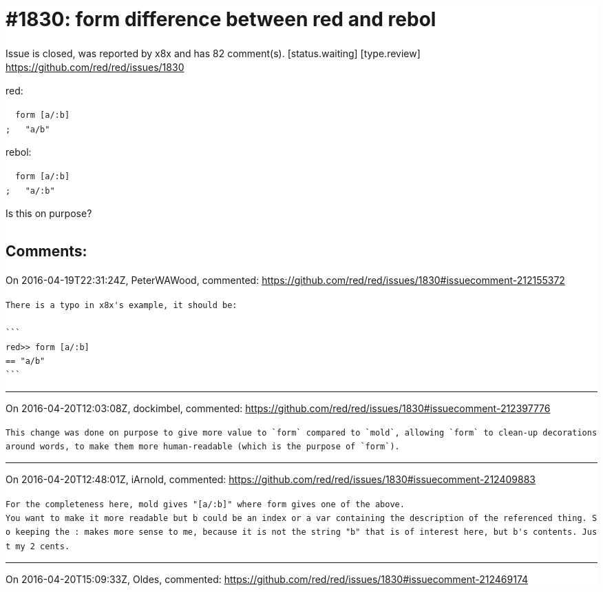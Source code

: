 
#1830: form difference between red and rebol
================================================================================
Issue is closed, was reported by x8x and has 82 comment(s).
[status.waiting] [type.review]
<https://github.com/red/red/issues/1830>

red:

``` rebol
  form [a/:b]
;   "a/b"
```

rebol:

``` rebol
  form [a/:b]
;   "a/:b"
```

Is this on purpose?



Comments:
--------------------------------------------------------------------------------

On 2016-04-19T22:31:24Z, PeterWAWood, commented:
<https://github.com/red/red/issues/1830#issuecomment-212155372>

    There is a typo in x8x's example, it should be:
    
    ```
    red>> form [a/:b]
    == "a/b"
    ```

--------------------------------------------------------------------------------

On 2016-04-20T12:03:08Z, dockimbel, commented:
<https://github.com/red/red/issues/1830#issuecomment-212397776>

    This change was done on purpose to give more value to `form` compared to `mold`, allowing `form` to clean-up decorations around words, to make them more human-readable (which is the purpose of `form`).

--------------------------------------------------------------------------------

On 2016-04-20T12:48:01Z, iArnold, commented:
<https://github.com/red/red/issues/1830#issuecomment-212409883>

    For the completeness here, mold gives "[a/:b]" where form gives one of the above.
    You want to make it more readable but b could be an index or a var containing the description of the referenced thing. So keeping the : makes more sense to me, because it is not the string "b" that is of interest here, but b's contents. Just my 2 cents.

--------------------------------------------------------------------------------

On 2016-04-20T15:09:33Z, Oldes, commented:
<https://github.com/red/red/issues/1830#issuecomment-212469174>
